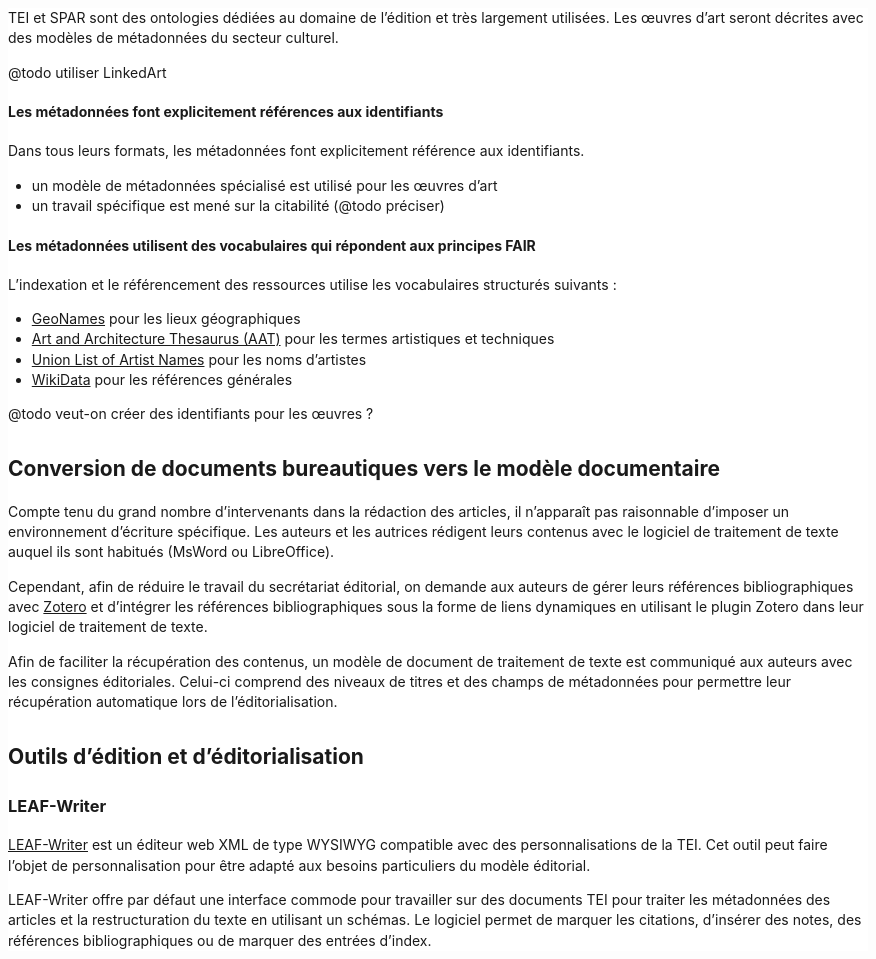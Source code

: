 TEI et SPAR sont des ontologies dédiées au domaine de l’édition et très largement utilisées. Les œuvres d’art seront décrites avec des modèles de métadonnées du secteur culturel. 

@todo utiliser LinkedArt

#### Les métadonnées font explicitement références aux identifiants

Dans tous leurs formats, les métadonnées font explicitement référence aux identifiants.

- un modèle de métadonnées spécialisé est utilisé pour les œuvres d’art
- un travail spécifique est mené sur la citabilité (@todo préciser)

#### Les métadonnées utilisent des vocabulaires qui répondent aux principes FAIR

L’indexation et le référencement des ressources utilise les vocabulaires structurés suivants :

- [GeoNames](https://www.geonames.org) pour les lieux géographiques
- [Art and Architecture Thesaurus (AAT)](https://www.getty.edu/research/tools/vocabularies/aat/) pour les termes artistiques et techniques
- [Union List of Artist Names](https://www.getty.edu/research/tools/vocabularies/ulan/) pour les noms d’artistes
- [WikiData](https://www.wikidata.org) pour les références générales

@todo veut-on créer des identifiants pour les œuvres ?

## Conversion de documents bureautiques vers le modèle documentaire

Compte tenu du grand nombre d’intervenants dans la rédaction des articles, il n’apparaît pas raisonnable d’imposer un environnement d’écriture spécifique. Les auteurs et les autrices rédigent leurs contenus avec le logiciel de traitement de texte auquel ils sont habitués (MsWord ou LibreOffice).

Cependant, afin de réduire le travail du secrétariat éditorial, on demande aux auteurs de gérer leurs références bibliographiques avec [Zotero](https://www.google.com/) et d’intégrer les références bibliographiques sous la forme de liens dynamiques en utilisant le plugin Zotero dans leur logiciel de traitement de texte.

Afin de faciliter la récupération des contenus, un modèle de document de traitement de texte est communiqué aux auteurs avec les consignes éditoriales. Celui-ci comprend des niveaux de titres et des champs de métadonnées pour permettre leur récupération automatique lors de l’éditorialisation.

## Outils d’édition et d’éditorialisation

### LEAF-Writer

[LEAF-Writer](https://leaf-writer.leaf-vre.org) est un éditeur web XML de type WYSIWYG compatible avec des personnalisations de la TEI. Cet outil peut faire l’objet de personnalisation pour être adapté aux besoins particuliers du modèle éditorial.

LEAF-Writer offre par défaut une interface commode pour travailler sur des documents TEI pour traiter les métadonnées des articles et la restructuration du texte en utilisant un schémas. Le logiciel permet de marquer les citations, d’insérer des notes, des références bibliographiques ou de marquer des entrées d’index.
